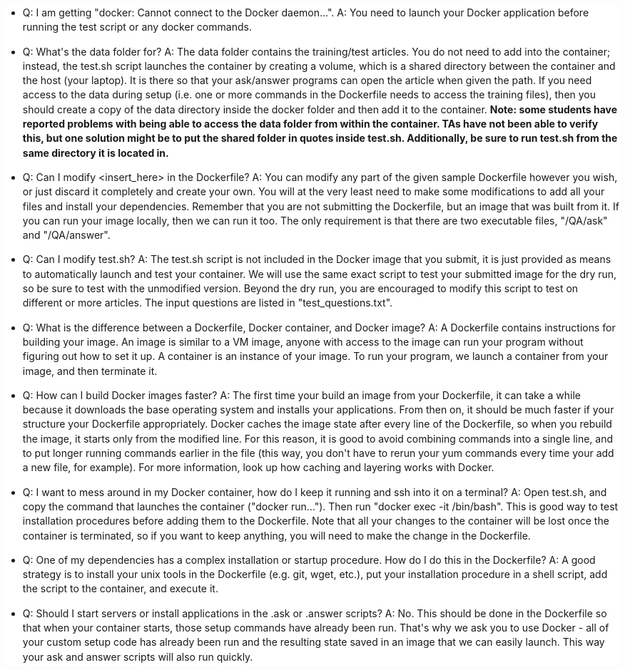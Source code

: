 * Q: I am getting "docker: Cannot connect to the Docker daemon...". A: You need to launch your Docker application before running the test script or any docker commands.

* Q: What's the data folder for? A: The data folder contains the training/test articles. You do not need to add into the container; instead, the test.sh script launches the container by creating a volume, which is a shared directory between the container and the host (your laptop). It is there so that your ask/answer programs can open the article when given the path. If you need access to the data during setup (i.e. one or more commands in the Dockerfile needs to access the training files), then you should create a copy of the data directory inside the docker folder and then add it to the container. **Note: some students have reported problems with being able to access the data folder from within the container. TAs have not been able to verify this, but one solution might be to put the shared folder in quotes inside test.sh. Additionally, be sure to run test.sh from the same directory it is located in.**

* Q: Can I modify <insert_here> in the Dockerfile? A: You can modify any part of the given sample Dockerfile however you wish, or just discard it completely and create your own. You will at the very least need to make some modifications to add all your files and install your dependencies. Remember that you are not submitting the Dockerfile, but an image that was built from it. If you can run your image locally, then we can run it too. The only requirement is that there are two executable files, "/QA/ask" and "/QA/answer".

* Q: Can I modify test.sh? A: The test.sh script is not included in the Docker image that you submit, it is just provided as means to automatically launch and test your container. We will use the same exact script to test your submitted image for the dry run, so be sure to test with the unmodified version. Beyond the dry run, you are encouraged to modify this script to test on different or more articles. The input questions are listed in "test_questions.txt".

* Q: What is the difference between a Dockerfile, Docker container, and Docker image? A: A Dockerfile contains instructions for building your image. An image is similar to a VM image, anyone with access to the image can run your program without figuring out how to set it up. A container is an instance of your image. To run your program, we launch a container from your image, and then terminate it.

* Q: How can I build Docker images faster? A: The first time your build an image from your Dockerfile, it can take a while because it downloads the base operating system and installs your applications. From then on, it should be much faster if your structure your Dockerfile appropriately. Docker caches the image state after every line of the Dockerfile, so when you rebuild the image, it starts only from the modified line. For this reason, it is good to avoid combining commands into a single line, and to put longer running commands earlier in the file (this way, you don't have to rerun your yum commands every time your add a new file, for example). For more information, look up how caching and layering works with Docker.

* Q: I want to mess around in my Docker container, how do I keep it running and ssh into it on a terminal? A: Open test.sh, and copy the command that launches the container ("docker run..."). Then run "docker exec -it <insert-container-name> /bin/bash". This is good way to test installation procedures before adding them to the Dockerfile. Note that all your changes to the container will be lost once the container is terminated, so if you want to keep anything, you will need to make the change in the Dockerfile.

* Q: One of my dependencies has a complex installation or startup procedure. How do I do this in the Dockerfile? A: A good strategy is to install your unix tools in the Dockerfile (e.g. git, wget, etc.), put your installation procedure in a shell script, add the script to the container, and execute it.

* Q: Should I start servers or install applications in the .ask or .answer scripts? A: No. This should be done in the Dockerfile so that when your container starts, those setup commands have already been run. That's why we ask you to use Docker - all of your custom setup code has already been run and the resulting state saved in an image that we can easily launch. This way your ask and answer scripts will also run quickly.

